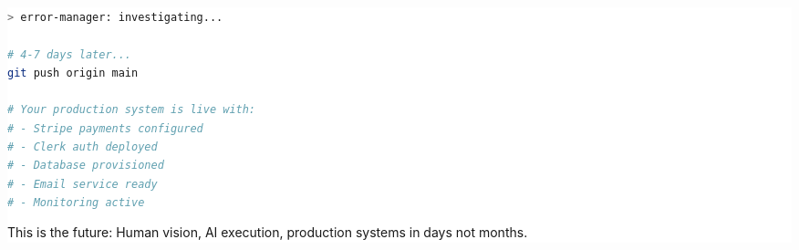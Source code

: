 ```bash
> error-manager: investigating...

# 4-7 days later...
git push origin main

# Your production system is live with:
# - Stripe payments configured
# - Clerk auth deployed
# - Database provisioned
# - Email service ready
# - Monitoring active
```

This is the future: Human vision, AI execution, production systems in days not months.
